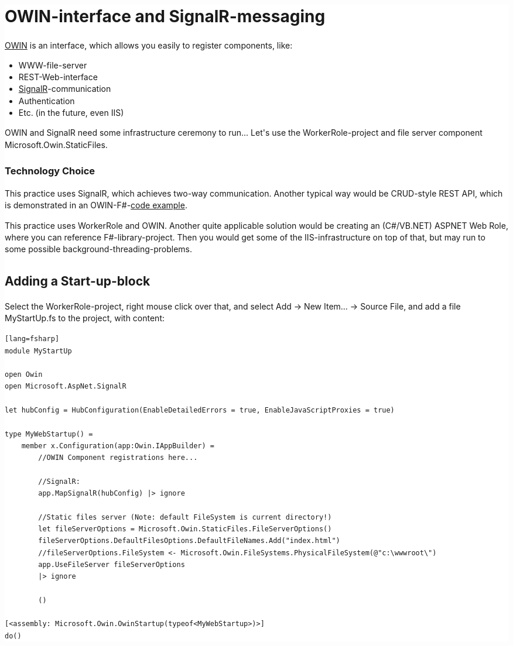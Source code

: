 
# OWIN-interface and SignalR-messaging #

[OWIN](http://owin.org/) is an interface, which allows you easily to register components, like:

- WWW-file-server
- REST-Web-interface 
- [SignalR](http://signalr.net/)-communication
- Authentication
- Etc. (in the future, even IIS)

OWIN and SignalR need some infrastructure ceremony to run... 
Let's use the WorkerRole-project and file server component Microsoft.Owin.StaticFiles.

### Technology Choice ###

This practice uses SignalR, which achieves two-way communication. Another typical way would be CRUD-style REST API, which is demonstrated in an OWIN-F#-[code example](https://github.com/dmohl/FsOnTheWeb-Workshop/blob/master/Azure%20Lab/AzureFSharpOwinComplete/WebApiRole/GuitarsApi.fs).

This practice uses WorkerRole and OWIN. Another quite applicable solution would be creating an (C#/VB.NET) ASPNET Web Role, where you can reference F#-library-project. Then you would get some of the IIS-infrastructure on top of that, but may run to some possible background-threading-problems.

## Adding a Start-up-block ##

Select the WorkerRole-project, right mouse click over that, and select Add -> New Item... -> Source File, and add a file MyStartUp.fs to the project, with content:

	[lang=fsharp]
    module MyStartUp

    open Owin
    open Microsoft.AspNet.SignalR

    let hubConfig = HubConfiguration(EnableDetailedErrors = true, EnableJavaScriptProxies = true)

    type MyWebStartup() =
        member x.Configuration(app:Owin.IAppBuilder) =
            //OWIN Component registrations here...

            //SignalR:
            app.MapSignalR(hubConfig) |> ignore            

            //Static files server (Note: default FileSystem is current directory!)
            let fileServerOptions = Microsoft.Owin.StaticFiles.FileServerOptions()
            fileServerOptions.DefaultFilesOptions.DefaultFileNames.Add("index.html")
            //fileServerOptions.FileSystem <- Microsoft.Owin.FileSystems.PhysicalFileSystem(@"c:\wwwroot\")
            app.UseFileServer fileServerOptions
            |> ignore

            ()

    [<assembly: Microsoft.Owin.OwinStartup(typeof<MyWebStartup>)>]
    do()
